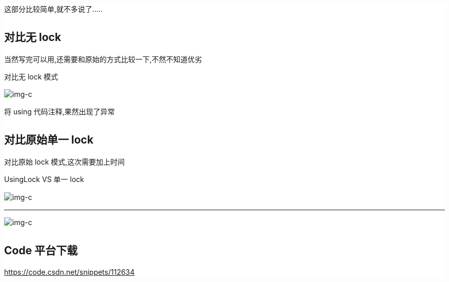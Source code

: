 这部分比较简单,就不多说了.....

## 对比无 lock

当然写完可以用,还需要和原始的方式比较一下,不然不知道优劣

对比无 lock 模式

![img-c](http://images.cnitblog.com/blog/349367/201312/15210806-49e44e32a56f48d4a89bcfb02261e632.jpg)

将 using 代码注释,果然出现了异常

## 对比原始单一 lock

对比原始 lock 模式,这次需要加上时间

UsingLock VS 单一 lock

![img-c](http://images.cnitblog.com/blog/349367/201312/15211232-59f454e3e3c741f682e87b83dc0ff220.jpg)

---

![img-c](http://images.cnitblog.com/blog/349367/201312/15211313-2515bc98f48241749430f76a78bfe9d2.jpg)

## Code 平台下载

https://code.csdn.net/snippets/112634

